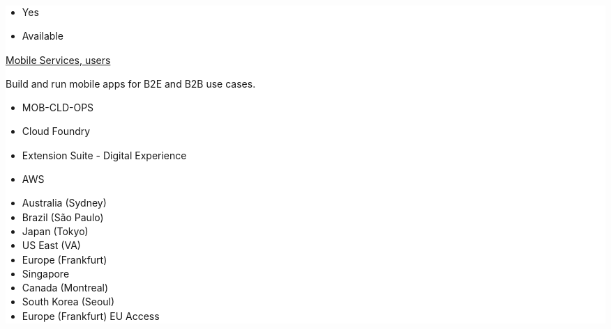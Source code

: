 

</td>
<td>

-   Yes



</td>
<td>

-   Available



</td>
</tr>
<tr>
<td>

 [Mobile Services, users](https://help.sap.com/viewer/38dbd9fbb49240f3b4d954e92335e670/Cloud/en-US/d2a9afc1681c4e57a4a0f2039274d250.html) 



</td>
<td>

Build and run mobile apps for B2E and B2B use cases.



</td>
<td>

-   MOB-CLD-OPS



</td>
<td>

-   Cloud Foundry



</td>
<td>

-   Extension Suite - Digital Experience



</td>
<td>

-   AWS



</td>
<td>

-   Australia \(Sydney\)
-   Brazil \(São Paulo\)
-   Japan \(Tokyo\)
-   US East \(VA\)
-   Europe \(Frankfurt\)
-   Singapore
-   Canada \(Montreal\)
-   South Korea \(Seoul\)
-   Europe \(Frankfurt\) EU Access
